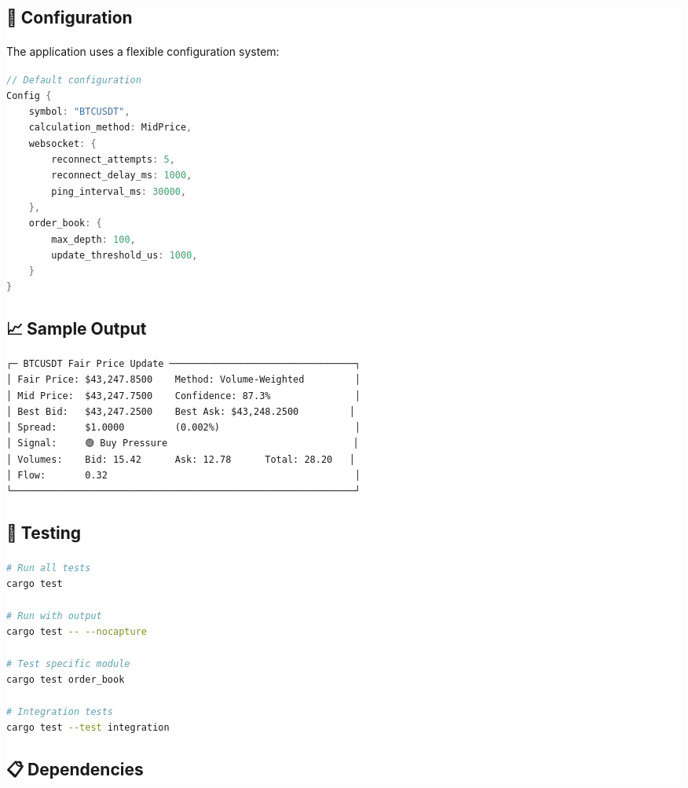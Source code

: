 ## 🔧 Configuration

The application uses a flexible configuration system:

```rust
// Default configuration
Config {
    symbol: "BTCUSDT",
    calculation_method: MidPrice,
    websocket: {
        reconnect_attempts: 5,
        reconnect_delay_ms: 1000,
        ping_interval_ms: 30000,
    },
    order_book: {
        max_depth: 100,
        update_threshold_us: 1000,
    }
}
```

## 📈 Sample Output

```
┌─ BTCUSDT Fair Price Update ─────────────────────────────────┐
│ Fair Price: $43,247.8500    Method: Volume-Weighted         │
│ Mid Price:  $43,247.7500    Confidence: 87.3%               │
│ Best Bid:   $43,247.2500    Best Ask: $43,248.2500         │
│ Spread:     $1.0000         (0.002%)                        │
│ Signal:     🟢 Buy Pressure                                 │
│ Volumes:    Bid: 15.42      Ask: 12.78      Total: 28.20   │
│ Flow:       0.32                                            │
└─────────────────────────────────────────────────────────────┘
```

## 🧪 Testing

```bash
# Run all tests
cargo test

# Run with output
cargo test -- --nocapture

# Test specific module
cargo test order_book

# Integration tests
cargo test --test integration
```

## 📋 Dependencies
